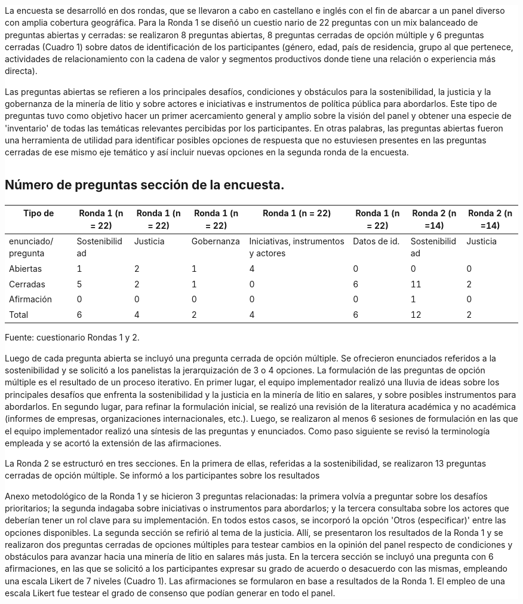 La encuesta se desarrolló en dos rondas, que se llevaron a cabo en castellano e inglés con el fin de abarcar a un panel diverso con amplia cobertura geográfica. Para la Ronda 1 se diseñó un cuestio nario de 22 preguntas con un mix balanceado de preguntas abiertas y cerradas: se realizaron 8 preguntas abiertas, 8 preguntas cerradas de opción múltiple y 6 preguntas cerradas (Cuadro 1) sobre datos de identificación de los participantes (género, edad, país de residencia, grupo al que pertenece, actividades de relacionamiento con la cadena de valor y segmentos productivos donde tiene una relación o experiencia más directa).

Las preguntas abiertas se refieren a los principales desafíos, condiciones y obstáculos para la sostenibilidad, la justicia y la gobernanza de la minería de litio y sobre actores e iniciativas e instrumentos de política pública para abordarlos. Este tipo de preguntas tuvo como objetivo hacer un primer acercamiento general y amplio sobre la visión del panel y obtener una especie de 'inventario' de todas las temáticas relevantes percibidas por los participantes. En otras palabras, las preguntas abiertas fueron una herramienta de utilidad para identificar posibles opciones de respuesta que no estuviesen presentes en las preguntas cerradas de ese mismo eje temático y así incluir nuevas opciones en la segunda ronda de la encuesta.

## Número de preguntas sección de la encuesta.

| Tipo de             | Ronda 1 (n = 22)   | Ronda 1 (n = 22)   | Ronda 1 (n = 22)   | Ronda 1 (n = 22)                    | Ronda 1 (n = 22)   | Ronda 2 (n =14)   | Ronda 2 (n =14)   |
|---------------------|--------------------|--------------------|--------------------|-------------------------------------|--------------------|-------------------|-------------------|
| enunciado/ pregunta | Sostenibilidad     | Justicia           | Gobernanza         | Iniciativas, instrumentos y actores | Datos de id.       | Sostenibilidad    | Justicia          |
| Abiertas            | 1                  | 2                  | 1                  | 4                                   | 0                  | 0                 | 0                 |
| Cerradas            | 5                  | 2                  | 1                  | 0                                   | 6                  | 11                | 2                 |
| Afirmación          | 0                  | 0                  | 0                  | 0                                   | 0                  | 1                 | 0                 |
| Total               | 6                  | 4                  | 2                  | 4                                   | 6                  | 12                | 2                 |

Fuente: cuestionario Rondas 1 y 2.

Luego de cada pregunta abierta se incluyó una pregunta cerrada de opción múltiple. Se ofrecieron enunciados referidos a la sostenibilidad y se solicitó a los panelistas la jerarquización de 3 o 4 opciones. La formulación de las preguntas de opción múltiple es el resultado de un proceso iterativo. En primer lugar, el equipo implementador realizó una lluvia de ideas sobre los principales desafíos que enfrenta la sostenibilidad y la justicia en la minería de litio en salares, y sobre posibles instrumentos para abordarlos. En segundo lugar, para refinar la formulación inicial, se realizó una revisión de la literatura académica y no académica (informes de empresas, organizaciones internacionales, etc.). Luego, se realizaron al menos 6 sesiones de formulación en las que el equipo implementador realizó una síntesis de las preguntas y enunciados. Como paso siguiente se revisó la terminología empleada y se acortó la extensión de las afirmaciones.

La Ronda 2 se estructuró en tres secciones. En la primera de ellas, referidas a la sostenibilidad, se realizaron 13 preguntas cerradas de opción múltiple. Se informó a los participantes sobre los resultados

Anexo metodológico de la Ronda 1 y se hicieron 3 preguntas relacionadas: la primera volvía a preguntar sobre los desafíos prioritarios; la segunda indagaba sobre iniciativas o instrumentos para abordarlos; y la tercera consultaba sobre los actores que deberían tener un rol clave para su implementación. En todos estos casos, se incorporó la opción 'Otros (especificar)' entre las opciones disponibles. La segunda sección se refirió al tema de la justicia. Allí, se presentaron los resultados de la Ronda 1 y se realizaron dos preguntas cerradas de opciones múltiples para testear cambios en la opinión del panel respecto de condiciones y obstáculos para avanzar hacia una minería de litio en salares más justa. En la tercera sección se incluyó una pregunta con 6 afirmaciones, en las que se solicitó a los participantes expresar su grado de acuerdo o desacuerdo con las mismas, empleando una escala Likert de 7 niveles (Cuadro 1). Las afirmaciones se formularon en base a resultados de la Ronda 1. El empleo de una escala Likert fue testear el grado de consenso que podían generar en todo el panel.
